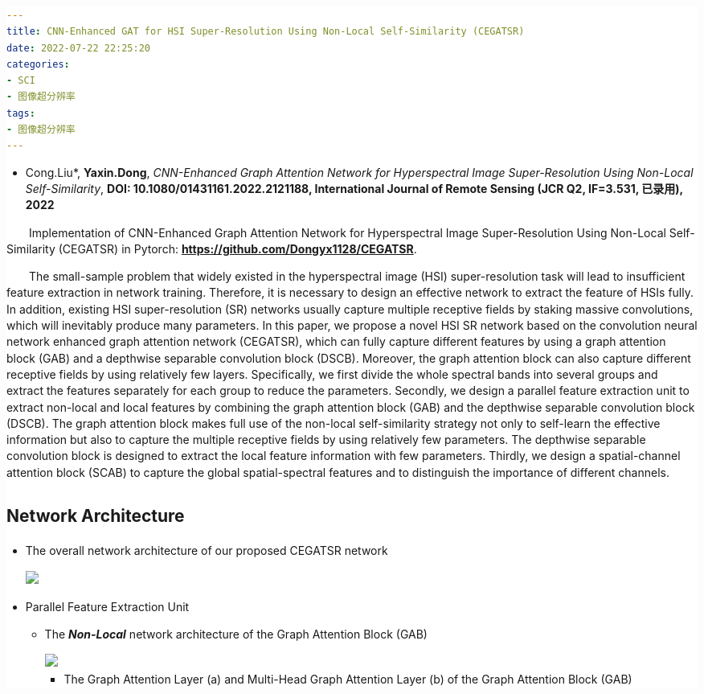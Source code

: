 ```yaml
---
title: CNN-Enhanced GAT for HSI Super-Resolution Using Non-Local Self-Similarity (CEGATSR)
date: 2022-07-22 22:25:20
categories: 
- SCI
- 图像超分辨率
tags: 
- 图像超分辨率
---
```


+ Cong.Liu\*, **Yaxin.Dong**, *CNN-Enhanced Graph Attention Network for Hyperspectral Image Super-Resolution Using Non-Local Self-Similarity*, **DOI: 10.1080/01431161.2022.2121188, International Journal of Remote Sensing (JCR Q2, IF=3.531, 已录用), 2022**

&emsp;&emsp;Implementation of CNN-Enhanced Graph Attention Network for Hyperspectral Image Super-Resolution Using Non-Local Self-Similarity (CEGATSR) in Pytorch: **https://github.com/Dongyx1128/CEGATSR**. 



&emsp;&emsp;The small-sample problem that widely existed in the hyperspectral image (HSI) super-resolution task will lead to insufficient feature extraction in network training. Therefore, it is necessary to design an effective network to extract the feature of HSIs fully. In addition, existing HSI super-resolution (SR) networks usually capture multiple receptive fields by staking massive convolutions, which will inevitably produce many parameters. In this paper, we propose a novel HSI SR network based on the convolution neural network enhanced graph attention network (CEGATSR), which can fully capture different features by using a graph attention block (GAB) and a depthwise separable convolution block (DSCB). Moreover, the graph attention block can also capture different receptive fields by using relatively few layers. Specifically, we first divide the whole spectral bands into several groups and extract the features separately for each group to reduce the parameters. Secondly, we design a parallel feature extraction unit to extract non-local and local features by combining the graph attention block (GAB) and the depthwise separable convolution block (DSCB). The graph attention block makes full use of the non-local self-similarity strategy not only to self-learn the effective information but also to capture the multiple receptive fields by using relatively few parameters. The depthwise separable convolution block is designed to extract the local feature information with few parameters. Thirdly, we design a spatial-channel attention block (SCAB) to capture the global spatial-spectral features and to distinguish the importance of different channels.

## Network Architecture

- The overall network architecture of our proposed CEGATSR network

   <img src="https://cdn.jsdelivr.net/gh/Dongyx1128/jsDelivr-CDN/CEGATSR/all.png" width="850px"/>
   
- Parallel Feature Extraction Unit
  
  - The ***Non-Local*** network architecture of the Graph Attention Block (GAB)

    <img src="https://cdn.jsdelivr.net/gh/Dongyx1128/jsDelivr-CDN@main/CEGATSR/GAB.png" width="900px"/>

    - The Graph Attention Layer (a) and Multi-Head Graph Attention Layer (b) of the Graph Attention Block (GAB)
